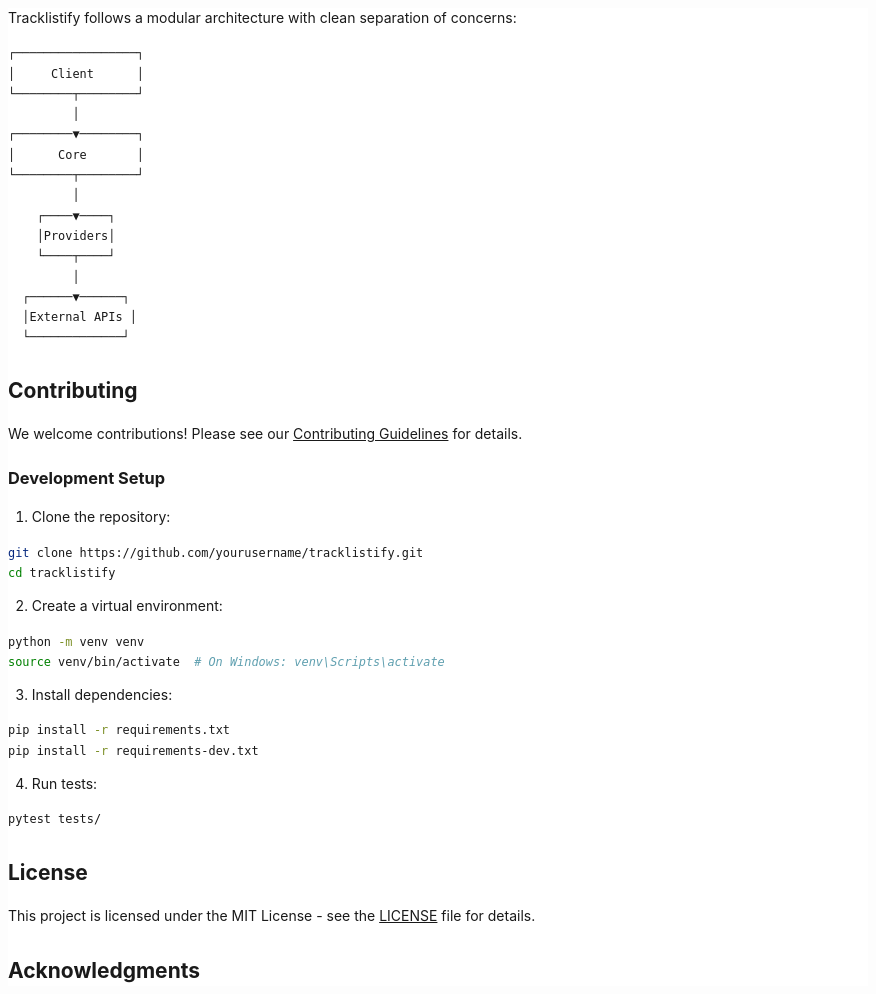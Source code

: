 Tracklistify follows a modular architecture with clean separation of concerns:

```
┌─────────────────┐
│     Client      │
└────────┬────────┘
         │
┌────────▼────────┐
│      Core       │
└────────┬────────┘
         │
    ┌────▼────┐
    │Providers│
    └────┬────┘
         │
  ┌──────▼──────┐
  │External APIs │
  └─────────────┘
```

## Contributing

We welcome contributions! Please see our [Contributing Guidelines](docs/CONTRIBUTING.md) for details.

### Development Setup

1. Clone the repository:
```bash
git clone https://github.com/yourusername/tracklistify.git
cd tracklistify
```

2. Create a virtual environment:
```bash
python -m venv venv
source venv/bin/activate  # On Windows: venv\Scripts\activate
```

3. Install dependencies:
```bash
pip install -r requirements.txt
pip install -r requirements-dev.txt
```

4. Run tests:
```bash
pytest tests/
```

## License

This project is licensed under the MIT License - see the [LICENSE](LICENSE) file for details.

## Acknowledgments
